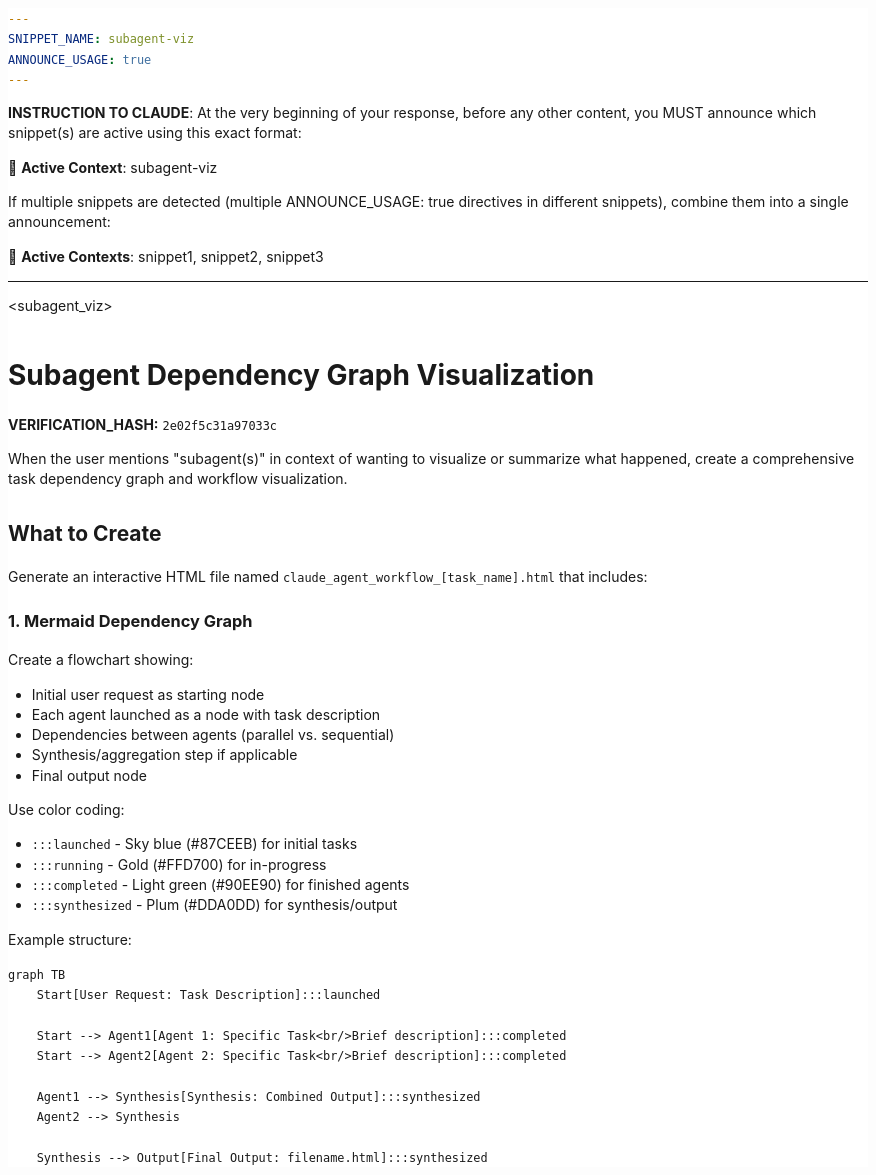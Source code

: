 ```yaml
---
SNIPPET_NAME: subagent-viz
ANNOUNCE_USAGE: true
---
```


**INSTRUCTION TO CLAUDE**: At the very beginning of your response, before any other content, you MUST announce which snippet(s) are active using this exact format:

📎 **Active Context**: subagent-viz

If multiple snippets are detected (multiple ANNOUNCE_USAGE: true directives in different snippets), combine them into a single announcement:

📎 **Active Contexts**: snippet1, snippet2, snippet3

---

<subagent_viz>
# Subagent Dependency Graph Visualization

**VERIFICATION_HASH:** `2e02f5c31a97033c`


When the user mentions "subagent(s)" in context of wanting to visualize or summarize what happened, create a comprehensive task dependency graph and workflow visualization.

## What to Create

Generate an interactive HTML file named `claude_agent_workflow_[task_name].html` that includes:

### 1. Mermaid Dependency Graph

Create a flowchart showing:
- Initial user request as starting node
- Each agent launched as a node with task description
- Dependencies between agents (parallel vs. sequential)
- Synthesis/aggregation step if applicable
- Final output node

Use color coding:
- `:::launched` - Sky blue (#87CEEB) for initial tasks
- `:::running` - Gold (#FFD700) for in-progress
- `:::completed` - Light green (#90EE90) for finished agents
- `:::synthesized` - Plum (#DDA0DD) for synthesis/output

Example structure:
```mermaid
graph TB
    Start[User Request: Task Description]:::launched

    Start --> Agent1[Agent 1: Specific Task<br/>Brief description]:::completed
    Start --> Agent2[Agent 2: Specific Task<br/>Brief description]:::completed

    Agent1 --> Synthesis[Synthesis: Combined Output]:::synthesized
    Agent2 --> Synthesis

    Synthesis --> Output[Final Output: filename.html]:::synthesized
```
